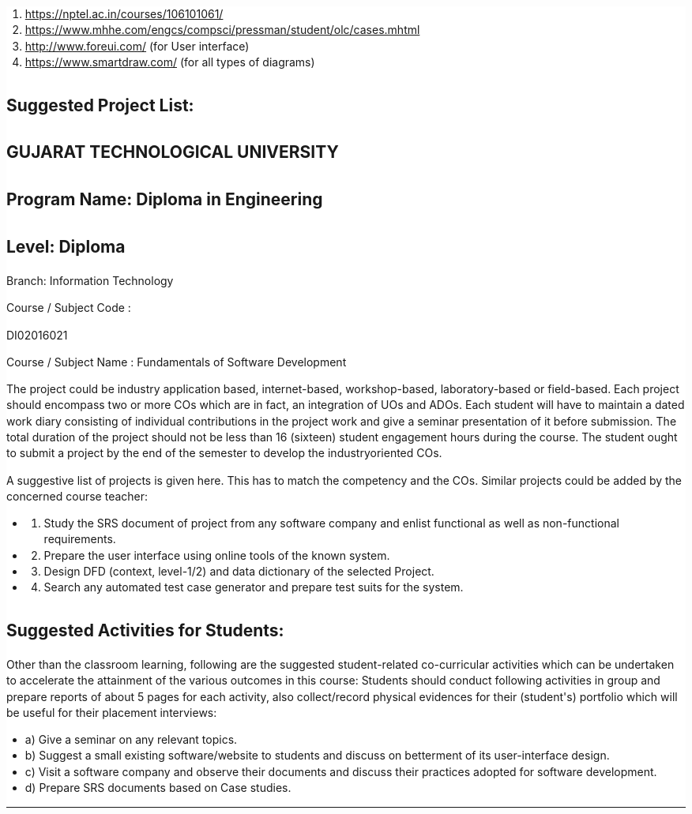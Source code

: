 1. https://nptel.ac.in/courses/106101061/
2. https://www.mhhe.com/engcs/compsci/pressman/student/olc/cases.mhtml
3. http://www.foreui.com/ (for User interface)
4. https://www.smartdraw.com/ (for all types of diagrams)

## Suggested Project List:



## GUJARAT TECHNOLOGICAL UNIVERSITY

## Program Name: Diploma in Engineering

## Level: Diploma

Branch: Information Technology

Course / Subject Code :

DI02016021

Course / Subject Name  :  Fundamentals of Software Development

The project could be industry application based, internet-based, workshop-based, laboratory-based or field-based. Each project should encompass two or more COs which are in fact, an integration of UOs and ADOs. Each student will have to maintain a dated work diary consisting of individual contributions in the project work and give a seminar presentation of it before submission. The total duration of the project should not be less than 16 (sixteen) student engagement hours during the course. The student ought to submit a project by the end of the semester to develop the industryoriented COs.

A suggestive list of projects is given here. This has to match the competency and the COs. Similar projects could be added by the concerned course teacher:

- 1) Study the SRS document of project from any software company and enlist functional as well as non-functional requirements.
- 2) Prepare the user interface using online tools of the known system.
- 3) Design DFD (context, level-1/2) and data dictionary of the selected Project.
- 4) Search any automated test case generator and prepare test suits for the system.

## Suggested Activities for Students:

Other  than  the  classroom  learning,  following  are  the  suggested  student-related  co-curricular activities  which  can  be  undertaken  to  accelerate  the  attainment  of  the  various  outcomes  in  this course: Students should conduct following activities in group and prepare reports of about 5 pages for each activity, also collect/record physical evidences for their (student's) portfolio which will be useful for their placement interviews:

- a) Give a seminar on any relevant topics.
- b) Suggest a small existing software/website to students and discuss on betterment of its user-interface design.
- c) Visit  a  software  company  and  observe  their  documents  and  discuss  their  practices adopted for software development.
- d) Prepare SRS documents based on Case studies.

* * * * * * *